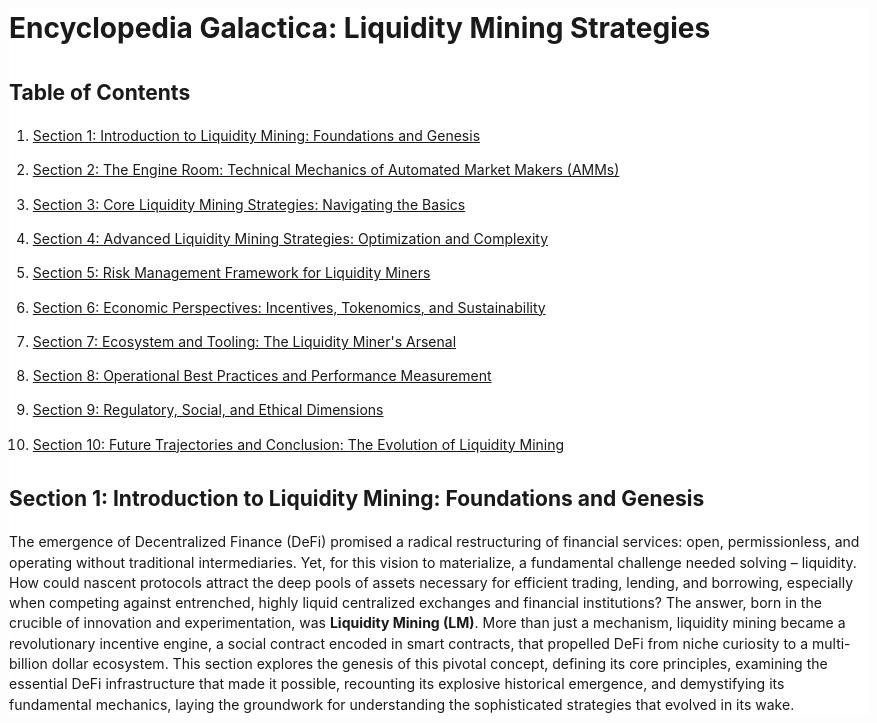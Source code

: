 # Encyclopedia Galactica: Liquidity Mining Strategies



## Table of Contents



1. [Section 1: Introduction to Liquidity Mining: Foundations and Genesis](#section-1-introduction-to-liquidity-mining-foundations-and-genesis)

2. [Section 2: The Engine Room: Technical Mechanics of Automated Market Makers (AMMs)](#section-2-the-engine-room-technical-mechanics-of-automated-market-makers-amms)

3. [Section 3: Core Liquidity Mining Strategies: Navigating the Basics](#section-3-core-liquidity-mining-strategies-navigating-the-basics)

4. [Section 4: Advanced Liquidity Mining Strategies: Optimization and Complexity](#section-4-advanced-liquidity-mining-strategies-optimization-and-complexity)

5. [Section 5: Risk Management Framework for Liquidity Miners](#section-5-risk-management-framework-for-liquidity-miners)

6. [Section 6: Economic Perspectives: Incentives, Tokenomics, and Sustainability](#section-6-economic-perspectives-incentives-tokenomics-and-sustainability)

7. [Section 7: Ecosystem and Tooling: The Liquidity Miner's Arsenal](#section-7-ecosystem-and-tooling-the-liquidity-miners-arsenal)

8. [Section 8: Operational Best Practices and Performance Measurement](#section-8-operational-best-practices-and-performance-measurement)

9. [Section 9: Regulatory, Social, and Ethical Dimensions](#section-9-regulatory-social-and-ethical-dimensions)

10. [Section 10: Future Trajectories and Conclusion: The Evolution of Liquidity Mining](#section-10-future-trajectories-and-conclusion-the-evolution-of-liquidity-mining)





## Section 1: Introduction to Liquidity Mining: Foundations and Genesis

The emergence of Decentralized Finance (DeFi) promised a radical restructuring of financial services: open, permissionless, and operating without traditional intermediaries. Yet, for this vision to materialize, a fundamental challenge needed solving – liquidity. How could nascent protocols attract the deep pools of assets necessary for efficient trading, lending, and borrowing, especially when competing against entrenched, highly liquid centralized exchanges and financial institutions? The answer, born in the crucible of innovation and experimentation, was **Liquidity Mining (LM)**. More than just a mechanism, liquidity mining became a revolutionary incentive engine, a social contract encoded in smart contracts, that propelled DeFi from niche curiosity to a multi-billion dollar ecosystem. This section explores the genesis of this pivotal concept, defining its core principles, examining the essential DeFi infrastructure that made it possible, recounting its explosive historical emergence, and demystifying its fundamental mechanics, laying the groundwork for understanding the sophisticated strategies that evolved in its wake.
